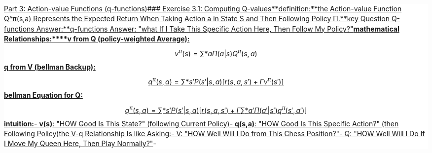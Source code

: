 [Part 3: Action-value Functions (q-functions)### Exercise 3.1: Computing Q-values**definition:**the Action-value Function Q^π(s,a) Represents the Expected Return When Taking Action a in State S and Then Following Policy Π.**key Question Q-functions Answer:**q-functions Answer: "what If I Take This Specific Action Here, Then Follow My Policy?"**mathematical Relationships:****v from Q (policy-weighted Average):**$$v^π(s) = \sum*a Π(a|s) Q^π(s,a)$$**q from V (bellman Backup):**$$q^π(s,a) = \sum*{s'} P(s'|s,a)[r(s,a,s') + Γv^π(s')]$$**bellman Equation for Q:**$$q^π(s,a) = \sum*{s'} P(s'|s,a)[r(s,a,s') + Γ \sum*{a'} Π(a'|s')q^π(s',a')]$$**intuition:**- **v(s)**: "HOW Good Is This State?" (following Current Policy)- **q(s,a)**: "HOW Good Is This Specific Action?" (then Following Policy)the V-q Relationship Is like Asking:- V: "HOW Well Will I Do from This Chess Position?"- Q: "HOW Well Will I Do If I Move My Queen Here, Then Play Normally?"](#part-3-action-value-functions-q-functions-exercise-31-computing-q-valuesdefinitionthe-action-value-function-qπsa-represents-the-expected-return-when-taking-action-a-in-state-s-and-then-following-policy-πkey-question-q-functions-answerq-functions-answer-what-if-i-take-this-specific-action-here-then-follow-my-policymathematical-relationshipsv-from-q-policy-weighted-averagevπs--suma-πas-qπsaq-from-v-bellman-backupqπsa--sums-pssarsas--γvπsbellman-equation-for-qqπsa--sums-pssarsas--γ-suma-πasqπsaintuition--vs-how-good-is-this-state-following-current-policy--qsa-how-good-is-this-specific-action-then-following-policythe-v-q-relationship-is-like-asking--v-how-well-will-i-do-from-this-chess-position--q-how-well-will-i-do-if-i-move-my-queen-here-then-play-normally)-